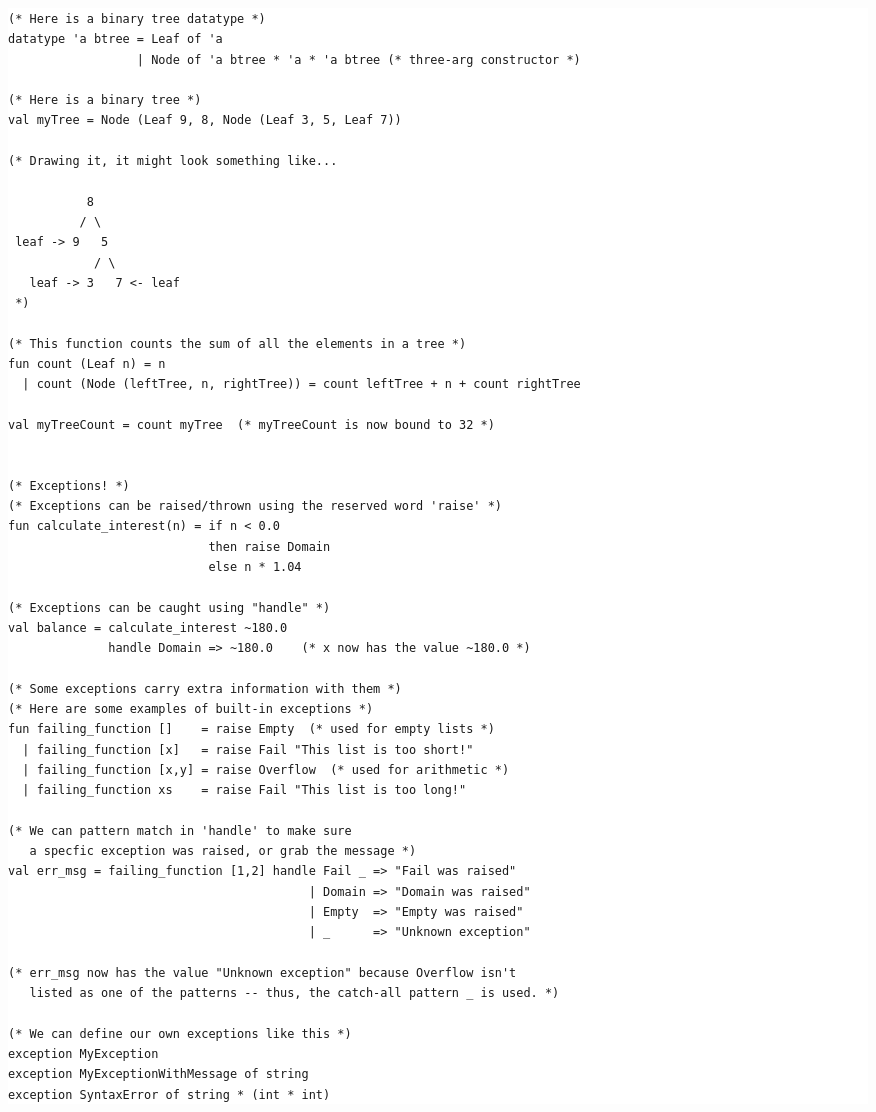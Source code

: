     (* Here is a binary tree datatype *)
    datatype 'a btree = Leaf of 'a
                      | Node of 'a btree * 'a * 'a btree (* three-arg constructor *)

    (* Here is a binary tree *)
    val myTree = Node (Leaf 9, 8, Node (Leaf 3, 5, Leaf 7))

    (* Drawing it, it might look something like...

               8
              / \
     leaf -> 9   5
                / \
       leaf -> 3   7 <- leaf
     *)

    (* This function counts the sum of all the elements in a tree *)
    fun count (Leaf n) = n
      | count (Node (leftTree, n, rightTree)) = count leftTree + n + count rightTree

    val myTreeCount = count myTree  (* myTreeCount is now bound to 32 *)


    (* Exceptions! *)
    (* Exceptions can be raised/thrown using the reserved word 'raise' *)
    fun calculate_interest(n) = if n < 0.0
                                then raise Domain
                                else n * 1.04

    (* Exceptions can be caught using "handle" *)
    val balance = calculate_interest ~180.0
                  handle Domain => ~180.0    (* x now has the value ~180.0 *)

    (* Some exceptions carry extra information with them *)
    (* Here are some examples of built-in exceptions *)
    fun failing_function []    = raise Empty  (* used for empty lists *)
      | failing_function [x]   = raise Fail "This list is too short!"
      | failing_function [x,y] = raise Overflow  (* used for arithmetic *)
      | failing_function xs    = raise Fail "This list is too long!"

    (* We can pattern match in 'handle' to make sure
       a specfic exception was raised, or grab the message *)
    val err_msg = failing_function [1,2] handle Fail _ => "Fail was raised"
                                              | Domain => "Domain was raised"
                                              | Empty  => "Empty was raised"
                                              | _      => "Unknown exception"

    (* err_msg now has the value "Unknown exception" because Overflow isn't
       listed as one of the patterns -- thus, the catch-all pattern _ is used. *)

    (* We can define our own exceptions like this *)
    exception MyException
    exception MyExceptionWithMessage of string
    exception SyntaxError of string * (int * int)
